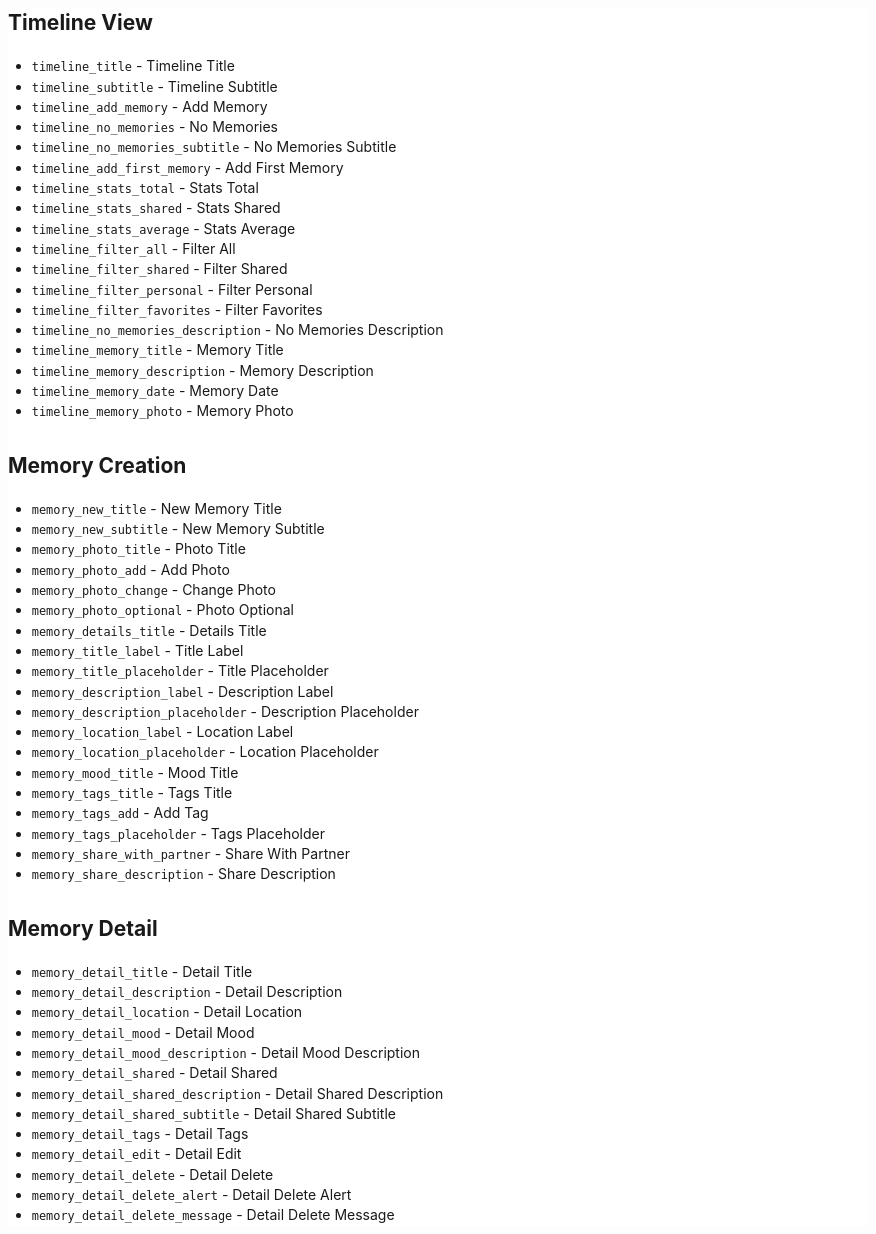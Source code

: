 ## Timeline View
- `timeline_title` - Timeline Title
- `timeline_subtitle` - Timeline Subtitle
- `timeline_add_memory` - Add Memory
- `timeline_no_memories` - No Memories
- `timeline_no_memories_subtitle` - No Memories Subtitle
- `timeline_add_first_memory` - Add First Memory
- `timeline_stats_total` - Stats Total
- `timeline_stats_shared` - Stats Shared
- `timeline_stats_average` - Stats Average
- `timeline_filter_all` - Filter All
- `timeline_filter_shared` - Filter Shared
- `timeline_filter_personal` - Filter Personal
- `timeline_filter_favorites` - Filter Favorites
- `timeline_no_memories_description` - No Memories Description
- `timeline_memory_title` - Memory Title
- `timeline_memory_description` - Memory Description
- `timeline_memory_date` - Memory Date
- `timeline_memory_photo` - Memory Photo

## Memory Creation
- `memory_new_title` - New Memory Title
- `memory_new_subtitle` - New Memory Subtitle
- `memory_photo_title` - Photo Title
- `memory_photo_add` - Add Photo
- `memory_photo_change` - Change Photo
- `memory_photo_optional` - Photo Optional
- `memory_details_title` - Details Title
- `memory_title_label` - Title Label
- `memory_title_placeholder` - Title Placeholder
- `memory_description_label` - Description Label
- `memory_description_placeholder` - Description Placeholder
- `memory_location_label` - Location Label
- `memory_location_placeholder` - Location Placeholder
- `memory_mood_title` - Mood Title
- `memory_tags_title` - Tags Title
- `memory_tags_add` - Add Tag
- `memory_tags_placeholder` - Tags Placeholder
- `memory_share_with_partner` - Share With Partner
- `memory_share_description` - Share Description

## Memory Detail
- `memory_detail_title` - Detail Title
- `memory_detail_description` - Detail Description
- `memory_detail_location` - Detail Location
- `memory_detail_mood` - Detail Mood
- `memory_detail_mood_description` - Detail Mood Description
- `memory_detail_shared` - Detail Shared
- `memory_detail_shared_description` - Detail Shared Description
- `memory_detail_shared_subtitle` - Detail Shared Subtitle
- `memory_detail_tags` - Detail Tags
- `memory_detail_edit` - Detail Edit
- `memory_detail_delete` - Detail Delete
- `memory_detail_delete_alert` - Detail Delete Alert
- `memory_detail_delete_message` - Detail Delete Message
